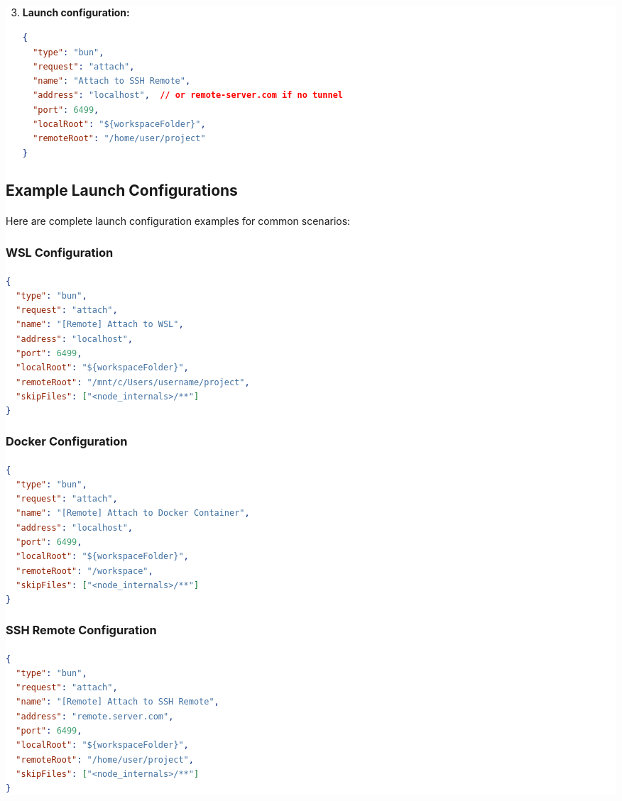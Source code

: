 3. **Launch configuration:**
   ```json
   {
     "type": "bun",
     "request": "attach", 
     "name": "Attach to SSH Remote",
     "address": "localhost",  // or remote-server.com if no tunnel
     "port": 6499,
     "localRoot": "${workspaceFolder}",
     "remoteRoot": "/home/user/project"
   }
   ```

## Example Launch Configurations

Here are complete launch configuration examples for common scenarios:

### WSL Configuration
```json
{
  "type": "bun",
  "request": "attach",
  "name": "[Remote] Attach to WSL",
  "address": "localhost",
  "port": 6499,
  "localRoot": "${workspaceFolder}",
  "remoteRoot": "/mnt/c/Users/username/project",
  "skipFiles": ["<node_internals>/**"]
}
```

### Docker Configuration
```json
{
  "type": "bun",
  "request": "attach",
  "name": "[Remote] Attach to Docker Container", 
  "address": "localhost",
  "port": 6499,
  "localRoot": "${workspaceFolder}",
  "remoteRoot": "/workspace",
  "skipFiles": ["<node_internals>/**"]
}
```

### SSH Remote Configuration
```json
{
  "type": "bun",
  "request": "attach",
  "name": "[Remote] Attach to SSH Remote",
  "address": "remote.server.com",
  "port": 6499, 
  "localRoot": "${workspaceFolder}",
  "remoteRoot": "/home/user/project",
  "skipFiles": ["<node_internals>/**"]
}
```
